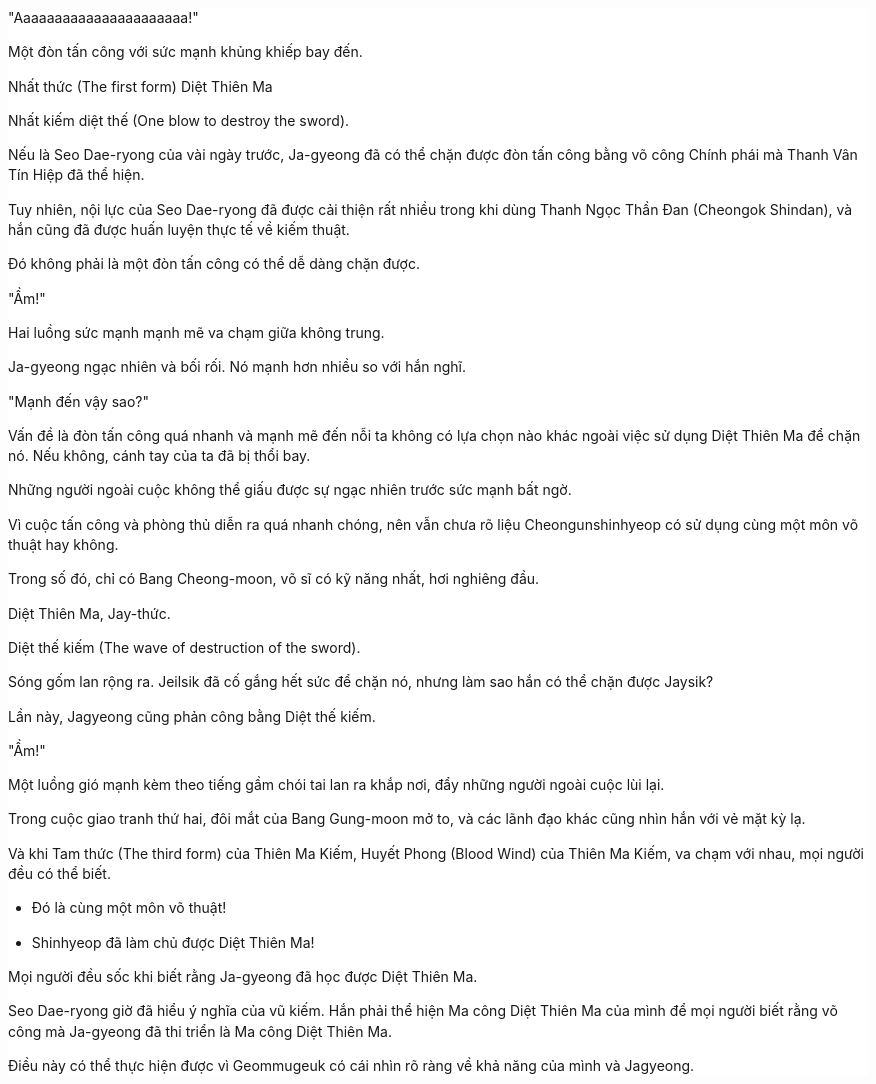 "Aaaaaaaaaaaaaaaaaaaaaa!"

Một đòn tấn công với sức mạnh khủng khiếp bay đến.

Nhất thức (The first form) Diệt Thiên Ma

Nhất kiếm diệt thế (One blow to destroy the sword).

Nếu là Seo Dae-ryong của vài ngày trước, Ja-gyeong đã có thể chặn được đòn tấn công bằng võ công Chính phái mà Thanh Vân Tín Hiệp đã thể hiện.

Tuy nhiên, nội lực của Seo Dae-ryong đã được cải thiện rất nhiều trong khi dùng Thanh Ngọc Thần Đan (Cheongok Shindan), và hắn cũng đã được huấn luyện thực tế về kiếm thuật.

Đó không phải là một đòn tấn công có thể dễ dàng chặn được.

"Ầm!"

Hai luồng sức mạnh mạnh mẽ va chạm giữa không trung.

Ja-gyeong ngạc nhiên và bối rối. Nó mạnh hơn nhiều so với hắn nghĩ.

"Mạnh đến vậy sao?"

Vấn đề là đòn tấn công quá nhanh và mạnh mẽ đến nỗi ta không có lựa chọn nào khác ngoài việc sử dụng Diệt Thiên Ma để chặn nó. Nếu không, cánh tay của ta đã bị thổi bay.

Những người ngoài cuộc không thể giấu được sự ngạc nhiên trước sức mạnh bất ngờ.

Vì cuộc tấn công và phòng thủ diễn ra quá nhanh chóng, nên vẫn chưa rõ liệu Cheongunshinhyeop có sử dụng cùng một môn võ thuật hay không.

Trong số đó, chỉ có Bang Cheong-moon, võ sĩ có kỹ năng nhất, hơi nghiêng đầu.

Diệt Thiên Ma, Jay-thức.

Diệt thế kiếm (The wave of destruction of the sword).

Sóng gốm lan rộng ra. Jeilsik đã cố gắng hết sức để chặn nó, nhưng làm sao hắn có thể chặn được Jaysik?

Lần này, Jagyeong cũng phản công bằng Diệt thế kiếm.

"Ầm!"

Một luồng gió mạnh kèm theo tiếng gầm chói tai lan ra khắp nơi, đẩy những người ngoài cuộc lùi lại.

Trong cuộc giao tranh thứ hai, đôi mắt của Bang Gung-moon mở to, và các lãnh đạo khác cũng nhìn hắn với vẻ mặt kỳ lạ.

Và khi Tam thức (The third form) của Thiên Ma Kiếm, Huyết Phong (Blood Wind) của Thiên Ma Kiếm, va chạm với nhau, mọi người đều có thể biết.

- Đó là cùng một môn võ thuật!

- Shinhyeop đã làm chủ được Diệt Thiên Ma!

Mọi người đều sốc khi biết rằng Ja-gyeong đã học được Diệt Thiên Ma.

Seo Dae-ryong giờ đã hiểu ý nghĩa của vũ kiếm. Hắn phải thể hiện Ma công Diệt Thiên Ma của mình để mọi người biết rằng võ công mà Ja-gyeong đã thi triển là Ma công Diệt Thiên Ma.

Điều này có thể thực hiện được vì Geommugeuk có cái nhìn rõ ràng về khả năng của mình và Jagyeong.
